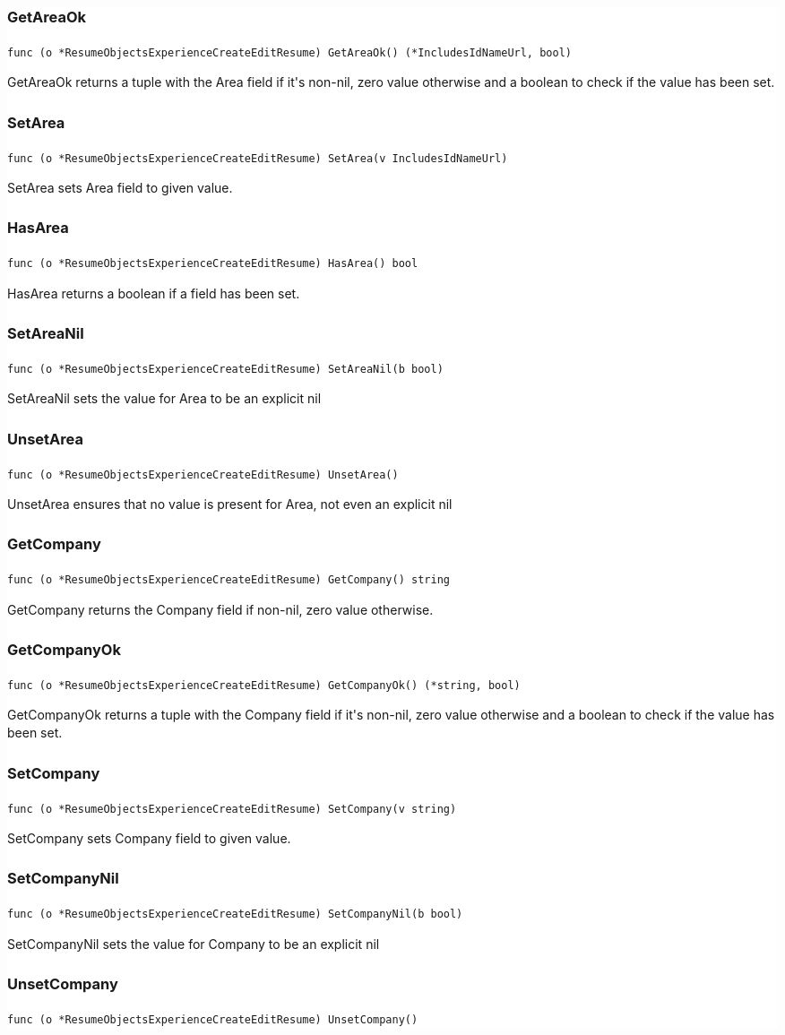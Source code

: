 ### GetAreaOk

`func (o *ResumeObjectsExperienceCreateEditResume) GetAreaOk() (*IncludesIdNameUrl, bool)`

GetAreaOk returns a tuple with the Area field if it's non-nil, zero value otherwise
and a boolean to check if the value has been set.

### SetArea

`func (o *ResumeObjectsExperienceCreateEditResume) SetArea(v IncludesIdNameUrl)`

SetArea sets Area field to given value.

### HasArea

`func (o *ResumeObjectsExperienceCreateEditResume) HasArea() bool`

HasArea returns a boolean if a field has been set.

### SetAreaNil

`func (o *ResumeObjectsExperienceCreateEditResume) SetAreaNil(b bool)`

 SetAreaNil sets the value for Area to be an explicit nil

### UnsetArea
`func (o *ResumeObjectsExperienceCreateEditResume) UnsetArea()`

UnsetArea ensures that no value is present for Area, not even an explicit nil
### GetCompany

`func (o *ResumeObjectsExperienceCreateEditResume) GetCompany() string`

GetCompany returns the Company field if non-nil, zero value otherwise.

### GetCompanyOk

`func (o *ResumeObjectsExperienceCreateEditResume) GetCompanyOk() (*string, bool)`

GetCompanyOk returns a tuple with the Company field if it's non-nil, zero value otherwise
and a boolean to check if the value has been set.

### SetCompany

`func (o *ResumeObjectsExperienceCreateEditResume) SetCompany(v string)`

SetCompany sets Company field to given value.


### SetCompanyNil

`func (o *ResumeObjectsExperienceCreateEditResume) SetCompanyNil(b bool)`

 SetCompanyNil sets the value for Company to be an explicit nil

### UnsetCompany
`func (o *ResumeObjectsExperienceCreateEditResume) UnsetCompany()`
